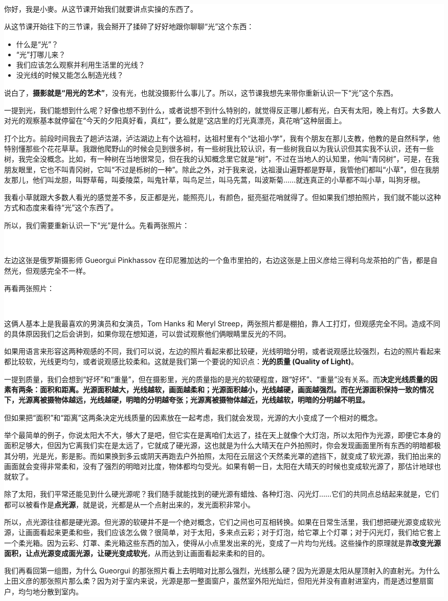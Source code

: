 <audio id="audio" title="11 | 光（上）：摄影的“影”长什么样？" controls="" preload="none"><source id="mp3" src="https://static001.geekbang.org/resource/audio/63/f6/63ed54c96780a44eda0a3163208626f6.mp3"></audio>

你好，我是小麥。从这节课开始我们就要讲点实操的东西了。

从这节课开始往下的三节课，我会掰开了揉碎了好好地跟你聊聊“光”这个东西：

- 什么是“光”？
- “光”打哪儿来？
- 我们应该怎么观察并利用生活里的光线？
- 没光线的时候又能怎么制造光线？

说白了，**摄影就是“用光的艺术”**，没有光，也就没摄影什么事儿了。所以，这节课我想先来带你重新认识一下“光”这个东西。

一提到光，我们能想到什么呢？好像也想不到什么，或者说想不到什么特别的，就觉得反正哪儿都有光，白天有太阳，晚上有灯。大多数人对光的观察基本就停留在“今天的夕阳真好看，真红”，要么就是“这店里的灯光真漂亮，真花哨”这种层面上。

打个比方。前段时间我去了趟泸沽湖，泸沽湖边上有个达祖村，达祖村里有个“达祖小学”，我有个朋友在那儿支教，他教的是自然科学，他特别懂那些个花花草草。我跟他爬野山的时候会见到很多树，有一些树我比较认识，有一些树我自以为我认识但其实我不认识，还有一些树，我完全没概念。比如，有一种树在当地很常见，但在我的认知概念里它就是“树”，不过在当地人的认知里，他叫“青冈树”，可是，在我朋友眼里，它也不叫青冈树，它叫“不过是栎树的一种”。除此之外，对于我来说，达祖漫山遍野都是野草，我管他们都叫“小草”，但在我朋友那儿，他们叫龙胆，叫野草莓，叫委陵菜，叫鬼针草，叫鸟足兰，叫马先蒿，叫波斯菊……就连真正的小草都不叫小草，叫狗牙根。

我看小草就跟大多数人看光的感觉差不多，反正都是光，能照亮儿，有颜色，挺亮挺花哨就得了。但如果我们想拍照片，我们就不能以这种方式和态度来看待“光”这个东西了。

所以，我们需要重新认识一下“光”是什么。先看两张照片：

<img src="https://static001.geekbang.org/resource/image/c0/86/c0a1c9522ea5d0da783fd95325d98f86.jpg" alt="" title="Gueorgui Pinkhassov（左）[br]上田义彦（右）">

左边这张是俄罗斯摄影师 Gueorgui Pinkhassov 在印尼雅加达的一个鱼市里拍的，右边这张是上田义彦给三得利乌龙茶拍的广告，都是自然光，但观感完全不一样。

再看两张照片：

<img src="https://static001.geekbang.org/resource/image/42/b8/42f0122bc1c54d9cb56387109da4d0b8.jpg" alt="">

这俩人基本上是我最喜欢的男演员和女演员，Tom Hanks 和 Meryl Streep，两张照片都是棚拍，靠人工打灯，但观感完全不同。造成不同的具体原因我们之后会讲到，如果你现在想知道，可以尝试观察他们俩眼睛里反光的不同。

如果用语言来形容这两种观感的不同，我们可以说，左边的照片看起来都比较硬，光线明暗分明，或者说观感比较强烈，右边的照片看起来都比较软，光线更均匀，或者说观感比较柔和。这就是我们第一个要说的知识点：**光的质量 (Quality of Light)**。

一提到质量，我们会想到“好坏”和“重量”，但在摄影里，光的质量指的是光的软硬程度，跟“好坏”、“重量”没有关系。而**决定光线质量的因素有两条：面积和距离。光源面积越大，光线越软，画面越柔和；光源面积越小，光线越硬，画面越强烈。而在光源面积保持一致的情况下，光源离被摄物体越远，光线越硬，明暗的分明越夸张；光源离被摄物体越近，光线越软，明暗的分明越不明显。**

但如果把“面积”和“距离”这两条决定光线质量的因素放在一起考虑，我们就会发现，光源的大小变成了一个相对的概念。

举个最简单的例子，你说太阳大不大，够大了是吧，但它实在是离咱们太远了，挂在天上就像个大灯泡，所以太阳作为光源，即便它本身的面积足够大，但因为它离我们实在是太远了，它就成了硬光源，这也就是为什么大晴天在户外拍照时，你会发现画面里所有东西的明暗都极其分明，光是光，影是影。而如果换到多云或阴天再跑去户外拍照，太阳在云层这个天然柔光罩的遮挡下，就变成了软光源，我们拍出来的画面就会变得非常柔和，没有了强烈的明暗对比度，物体都均匀受光。如果有朝一日，太阳在大晴天的时候也变成软光源了，那估计地球也就软了。

除了太阳，我们平常还能见到什么硬光源呢？我们随手就能找到的硬光源有蜡烛、各种灯泡、闪光灯……它们的共同点总结起来就是，它们都可以被看作是**点光源**，就是说，光都是从一个点射出来的，发光面积非常小。

所以，点光源往往都是硬光源。但光源的软硬并不是一个绝对概念，它们之间也可互相转换。如果在日常生活里，我们想把硬光源变成软光源，让画面看起来更柔和些，我们应该怎么做？很简单，对于太阳，多来点云彩；对于灯泡，给它罩上个灯罩；对于闪光灯，我们给它套上一个柔光箱。因为云彩、灯罩、柔光箱这些东西的加入，使得从小点里发出来的光，变成了一片均匀光线。这些操作的原理就是靠**改变光源面积，让点光源变成面光源，让硬光变成软光**，从而达到让画面看起来柔和的目的。

我们再看回第一组图，为什么 Gueorgui 的那张照片看上去明暗对比那么强烈，光线那么硬？因为光源是太阳从屋顶射入的直射光。为什么上田义彦的那张照片那么柔？因为对于室内来说，光源是那一整面窗户，虽然室外阳光灿烂，但阳光并没有直射进室内，而是透过整扇窗户，均匀地分散到室内。

